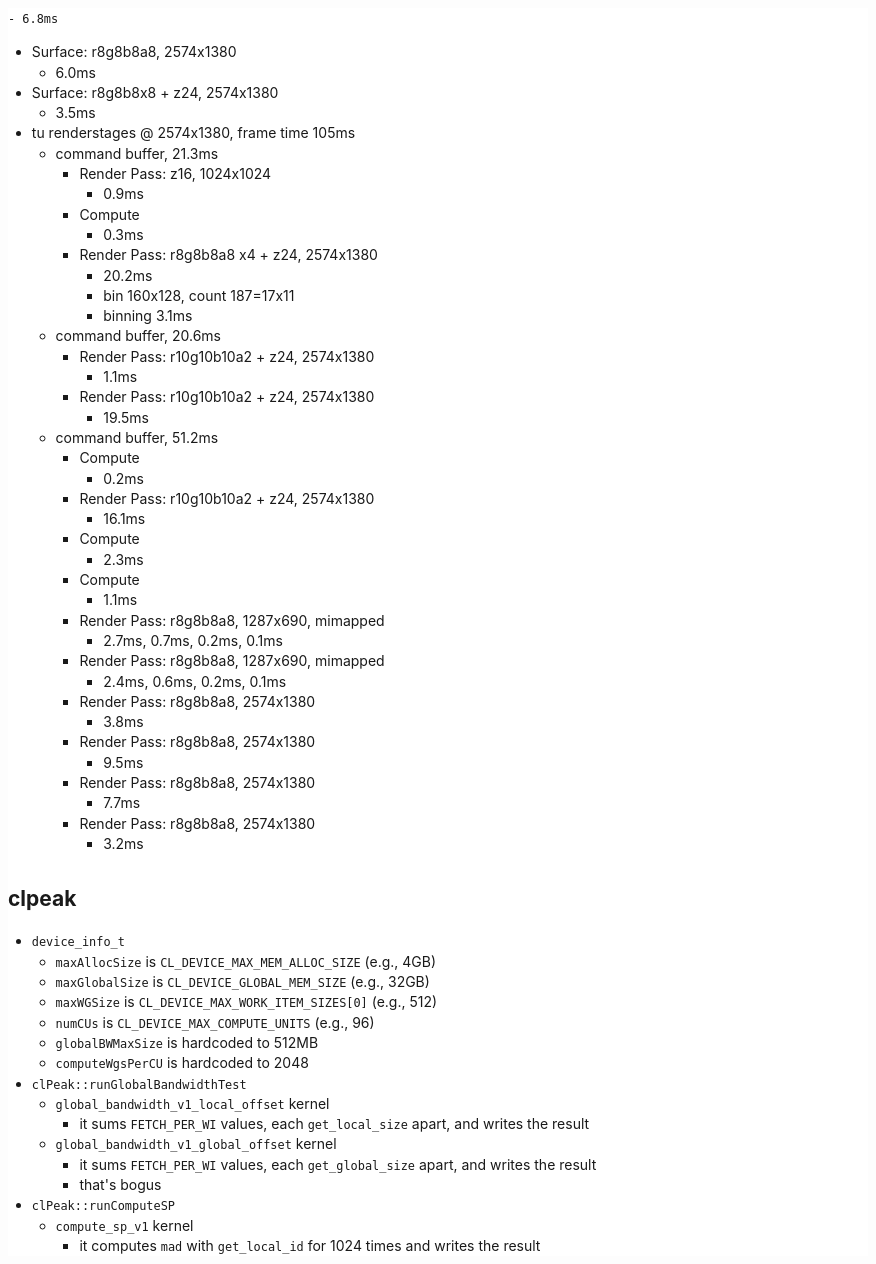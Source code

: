     - 6.8ms
  - Surface: r8g8b8a8, 2574x1380
    - 6.0ms
  - Surface: r8g8b8x8 + z24, 2574x1380
    - 3.5ms
- tu renderstages @ 2574x1380, frame time 105ms
  - command buffer, 21.3ms
    - Render Pass: z16, 1024x1024
      - 0.9ms
    - Compute
      - 0.3ms
    - Render Pass: r8g8b8a8 x4 + z24, 2574x1380
      - 20.2ms
      - bin 160x128, count 187=17x11
      - binning 3.1ms
  - command buffer, 20.6ms
    - Render Pass: r10g10b10a2 + z24, 2574x1380
      - 1.1ms
    - Render Pass: r10g10b10a2 + z24, 2574x1380
      - 19.5ms
  - command buffer, 51.2ms
    - Compute
      - 0.2ms
    - Render Pass: r10g10b10a2 + z24, 2574x1380
      - 16.1ms
    - Compute
      - 2.3ms
    - Compute
      - 1.1ms
    - Render Pass: r8g8b8a8, 1287x690, mimapped
      - 2.7ms, 0.7ms, 0.2ms, 0.1ms
    - Render Pass: r8g8b8a8, 1287x690, mimapped
      - 2.4ms, 0.6ms, 0.2ms, 0.1ms
    - Render Pass: r8g8b8a8, 2574x1380
      - 3.8ms
    - Render Pass: r8g8b8a8, 2574x1380
      - 9.5ms
    - Render Pass: r8g8b8a8, 2574x1380
      - 7.7ms
    - Render Pass: r8g8b8a8, 2574x1380
      - 3.2ms

## clpeak

- `device_info_t`
  - `maxAllocSize` is `CL_DEVICE_MAX_MEM_ALLOC_SIZE` (e.g., 4GB)
  - `maxGlobalSize` is `CL_DEVICE_GLOBAL_MEM_SIZE` (e.g., 32GB)
  - `maxWGSize` is `CL_DEVICE_MAX_WORK_ITEM_SIZES[0]` (e.g., 512)
  - `numCUs` is `CL_DEVICE_MAX_COMPUTE_UNITS` (e.g., 96)
  - `globalBWMaxSize` is hardcoded to 512MB
  - `computeWgsPerCU` is hardcoded to 2048
- `clPeak::runGlobalBandwidthTest`
  - `global_bandwidth_v1_local_offset` kernel
    - it sums `FETCH_PER_WI` values, each `get_local_size` apart, and writes
      the result
  - `global_bandwidth_v1_global_offset` kernel
    - it sums `FETCH_PER_WI` values, each `get_global_size` apart, and writes
      the result
    - that's bogus
- `clPeak::runComputeSP`
  - `compute_sp_v1` kernel
    - it computes `mad` with `get_local_id` for 1024 times and writes the
      result